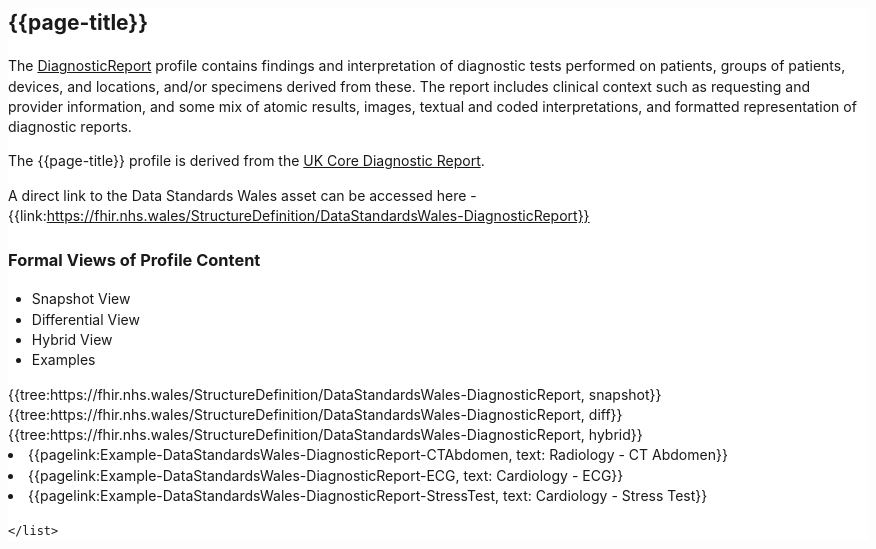 <div class="warning"><span class="ExperiWarn"></span></div>

## {{page-title}}
The [DiagnosticReport](https://www.hl7.org/fhir/r4/DiagnosticReport.html) profile contains findings and interpretation of diagnostic tests performed on patients, groups of patients, devices, and locations, and/or specimens derived from these. The report includes clinical context such as requesting and provider information, and some mix of atomic results, images, textual and coded interpretations, and formatted representation of diagnostic reports.

The {{page-title}} profile is derived from the [UK Core Diagnostic Report](https://simplifier.net/guide/UK-Core-Implementation-Guide-STU2/Home/ProfilesandExtensions/Profile-UKCore-DiagnosticReport?version=2.0.1).

A direct link to the Data Standards Wales asset can be accessed here - {{link:https://fhir.nhs.wales/StructureDefinition/DataStandardsWales-DiagnosticReport}}

### Formal Views of Profile Content
<div class="tab-wrap">
  <ul class="tab-head">
    <li class="tablink tab-active" onclick="openCity(this,'tabsnap')" data-target="tabsnap">
      Snapshot View
    </li>
    <li class="tablink" onclick="openCity(this,'tabdiff')" data-target="tabdiff">
      Differential View
    </li>
    <li class="tablink" onclick="openCity(this,'tabhybrid')" data-target="tabhybrid">
      Hybrid View
    </li>
    <li class="tablink" onclick="openCity(this,'tabeg')" data-target="tabeg">
      Examples
    </li>    
  </ul>
  <div class="tab-main">
    <div id="tabsnap" class="tabcontent active">      
      {{tree:https://fhir.nhs.wales/StructureDefinition/DataStandardsWales-DiagnosticReport, snapshot}}
    </div>
    <div id="tabdiff" class="tabcontent">
      {{tree:https://fhir.nhs.wales/StructureDefinition/DataStandardsWales-DiagnosticReport, diff}}
  </div>
    <div id="tabhybrid" class="tabcontent">
      {{tree:https://fhir.nhs.wales/StructureDefinition/DataStandardsWales-DiagnosticReport, hybrid}}
  </div>
  <div id="tabeg" class="tabcontent">
    <list>
      <li>{{pagelink:Example-DataStandardsWales-DiagnosticReport-CTAbdomen, text: Radiology - CT Abdomen}}</li>
      <li>{{pagelink:Example-DataStandardsWales-DiagnosticReport-ECG, text: Cardiology - ECG}}</li>
      <li>{{pagelink:Example-DataStandardsWales-DiagnosticReport-StressTest, text: Cardiology - Stress Test}}</li>
      
    </list>
  </div>    
</div>

